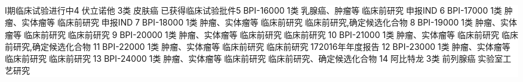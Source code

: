 Ⅰ期临床试验进行中4
伏立诺他
3类
皮肤癌
已获得临床试验批件5
BPI-16000
1类
乳腺癌、肿瘤等
临床前研究
申报IND
6
BPI-17000
1类
肿瘤、实体瘤等
临床前研究
申报IND
7
BPI-18000
1类
肿瘤、实体瘤等
临床前研究
临床前研究,确定候选化合物
8
BPI-19000
1类
肿瘤、实体瘤等
临床前研究
临床前研究
9
BPI-20000
1类
肿瘤、实体瘤等
临床前研究
临床前研究
10
BPI-21000
1类
肿瘤、实体瘤等
临床前研究
临床前研究,确定候选化合物
11
BPI-22000
1类
肿瘤、实体瘤等
临床前研究
临床前研究
172016年年度报告
12
BPI-23000
1类
肿瘤、实体瘤等
临床前研究
临床前研究
13
BPI-24000
1类
肿瘤、实体瘤等
临床前研究
临床前研究、确定候选化合物
14
阿比特龙
3类
前列腺癌
实验室工艺研究